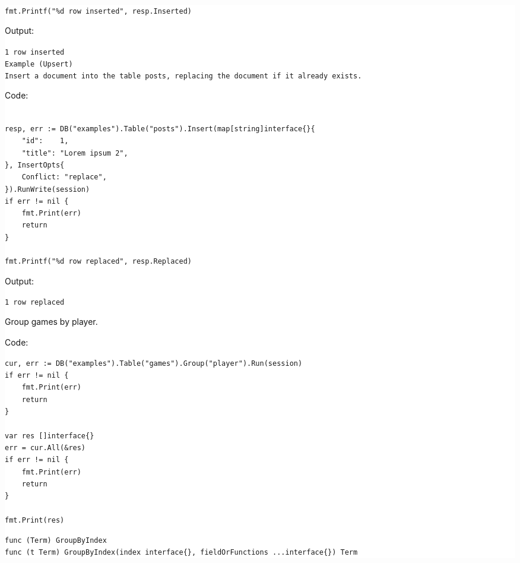 ```golang
fmt.Printf("%d row inserted", resp.Inserted)
```

Output:
```
1 row inserted
Example (Upsert)
Insert a document into the table posts, replacing the document if it already exists.
```

Code:

```golang

resp, err := DB("examples").Table("posts").Insert(map[string]interface{}{
    "id":    1,
    "title": "Lorem ipsum 2",
}, InsertOpts{
    Conflict: "replace",
}).RunWrite(session)
if err != nil {
    fmt.Print(err)
    return
}

fmt.Printf("%d row replaced", resp.Replaced)
```

Output:
```
1 row replaced
```


Group games by player.

Code:

```golang
cur, err := DB("examples").Table("games").Group("player").Run(session)
if err != nil {
    fmt.Print(err)
    return
}

var res []interface{}
err = cur.All(&res)
if err != nil {
    fmt.Print(err)
    return
}

fmt.Print(res)
```
```
func (Term) GroupByIndex
func (t Term) GroupByIndex(index interface{}, fieldOrFunctions ...interface{}) Term
```
